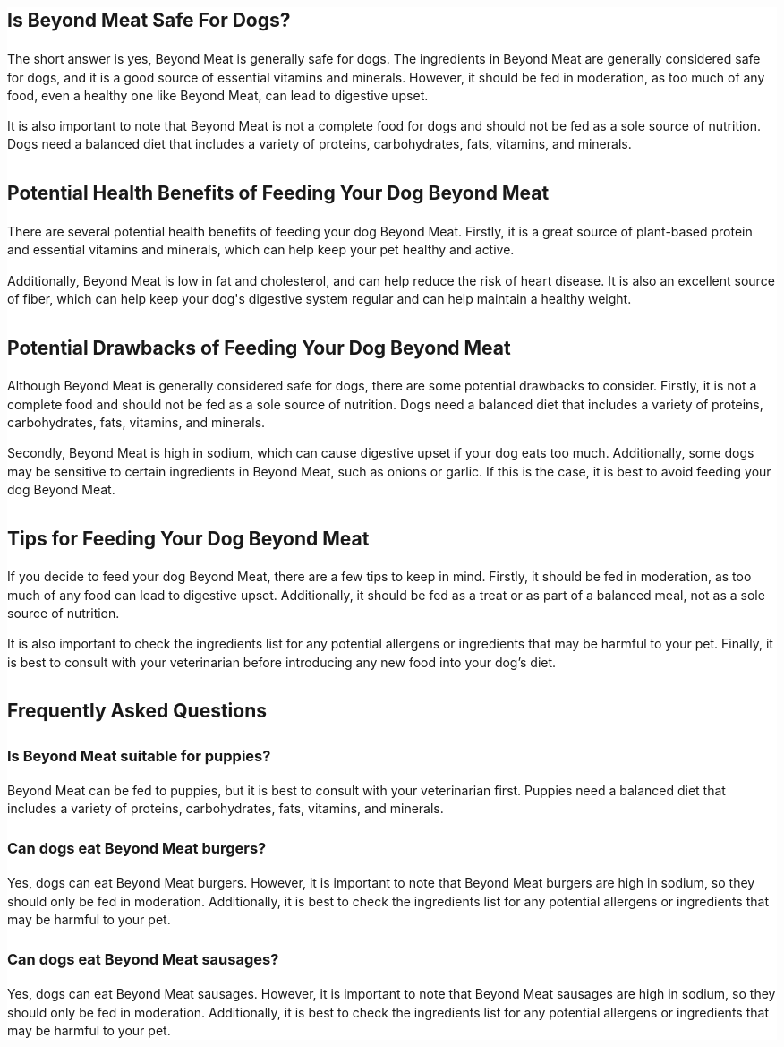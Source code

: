 <h2>Is Beyond Meat Safe For Dogs?</h2>

The short answer is yes, Beyond Meat is generally safe for dogs. The ingredients in Beyond Meat are generally considered safe for dogs, and it is a good source of essential vitamins and minerals. However, it should be fed in moderation, as too much of any food, even a healthy one like Beyond Meat, can lead to digestive upset. 

It is also important to note that Beyond Meat is not a complete food for dogs and should not be fed as a sole source of nutrition. Dogs need a balanced diet that includes a variety of proteins, carbohydrates, fats, vitamins, and minerals. 

<h2>Potential Health Benefits of Feeding Your Dog Beyond Meat</h2>

There are several potential health benefits of feeding your dog Beyond Meat. Firstly, it is a great source of plant-based protein and essential vitamins and minerals, which can help keep your pet healthy and active. 

Additionally, Beyond Meat is low in fat and cholesterol, and can help reduce the risk of heart disease. It is also an excellent source of fiber, which can help keep your dog's digestive system regular and can help maintain a healthy weight. 

<h2>Potential Drawbacks of Feeding Your Dog Beyond Meat</h2>

Although Beyond Meat is generally considered safe for dogs, there are some potential drawbacks to consider. Firstly, it is not a complete food and should not be fed as a sole source of nutrition. Dogs need a balanced diet that includes a variety of proteins, carbohydrates, fats, vitamins, and minerals. 

Secondly, Beyond Meat is high in sodium, which can cause digestive upset if your dog eats too much. Additionally, some dogs may be sensitive to certain ingredients in Beyond Meat, such as onions or garlic. If this is the case, it is best to avoid feeding your dog Beyond Meat. 

<h2>Tips for Feeding Your Dog Beyond Meat</h2>

If you decide to feed your dog Beyond Meat, there are a few tips to keep in mind. Firstly, it should be fed in moderation, as too much of any food can lead to digestive upset. Additionally, it should be fed as a treat or as part of a balanced meal, not as a sole source of nutrition. 

It is also important to check the ingredients list for any potential allergens or ingredients that may be harmful to your pet. Finally, it is best to consult with your veterinarian before introducing any new food into your dog’s diet. 

<h2>Frequently Asked Questions</h2>

<h3>Is Beyond Meat suitable for puppies?</h3>

Beyond Meat can be fed to puppies, but it is best to consult with your veterinarian first. Puppies need a balanced diet that includes a variety of proteins, carbohydrates, fats, vitamins, and minerals. 

<h3>Can dogs eat Beyond Meat burgers?</h3>

Yes, dogs can eat Beyond Meat burgers. However, it is important to note that Beyond Meat burgers are high in sodium, so they should only be fed in moderation. Additionally, it is best to check the ingredients list for any potential allergens or ingredients that may be harmful to your pet. 

<h3>Can dogs eat Beyond Meat sausages?</h3>

Yes, dogs can eat Beyond Meat sausages. However, it is important to note that Beyond Meat sausages are high in sodium, so they should only be fed in moderation. Additionally, it is best to check the ingredients list for any potential allergens or ingredients that may be harmful to your pet. 
